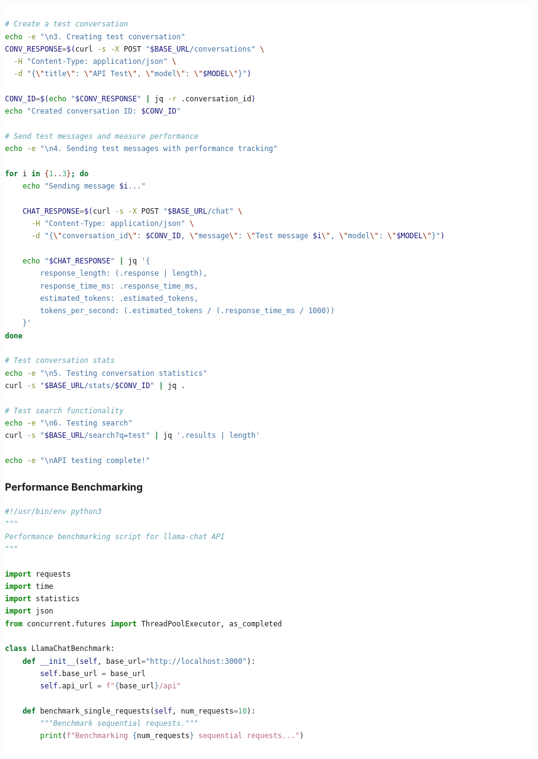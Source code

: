 ```bash

# Create a test conversation
echo -e "\n3. Creating test conversation"
CONV_RESPONSE=$(curl -s -X POST "$BASE_URL/conversations" \
  -H "Content-Type: application/json" \
  -d "{\"title\": \"API Test\", \"model\": \"$MODEL\"}")

CONV_ID=$(echo "$CONV_RESPONSE" | jq -r .conversation_id)
echo "Created conversation ID: $CONV_ID"

# Send test messages and measure performance
echo -e "\n4. Sending test messages with performance tracking"

for i in {1..3}; do
    echo "Sending message $i..."
    
    CHAT_RESPONSE=$(curl -s -X POST "$BASE_URL/chat" \
      -H "Content-Type: application/json" \
      -d "{\"conversation_id\": $CONV_ID, \"message\": \"Test message $i\", \"model\": \"$MODEL\"}")
    
    echo "$CHAT_RESPONSE" | jq '{
        response_length: (.response | length),
        response_time_ms: .response_time_ms,
        estimated_tokens: .estimated_tokens,
        tokens_per_second: (.estimated_tokens / (.response_time_ms / 1000))
    }'
done

# Test conversation stats
echo -e "\n5. Testing conversation statistics"
curl -s "$BASE_URL/stats/$CONV_ID" | jq .

# Test search functionality
echo -e "\n6. Testing search"
curl -s "$BASE_URL/search?q=test" | jq '.results | length'

echo -e "\nAPI testing complete!"
```

### Performance Benchmarking

```python
#!/usr/bin/env python3
"""
Performance benchmarking script for llama-chat API
"""

import requests
import time
import statistics
import json
from concurrent.futures import ThreadPoolExecutor, as_completed

class LlamaChatBenchmark:
    def __init__(self, base_url="http://localhost:3000"):
        self.base_url = base_url
        self.api_url = f"{base_url}/api"

    def benchmark_single_requests(self, num_requests=10):
        """Benchmark sequential requests."""
        print(f"Benchmarking {num_requests} sequential requests...")
        
```